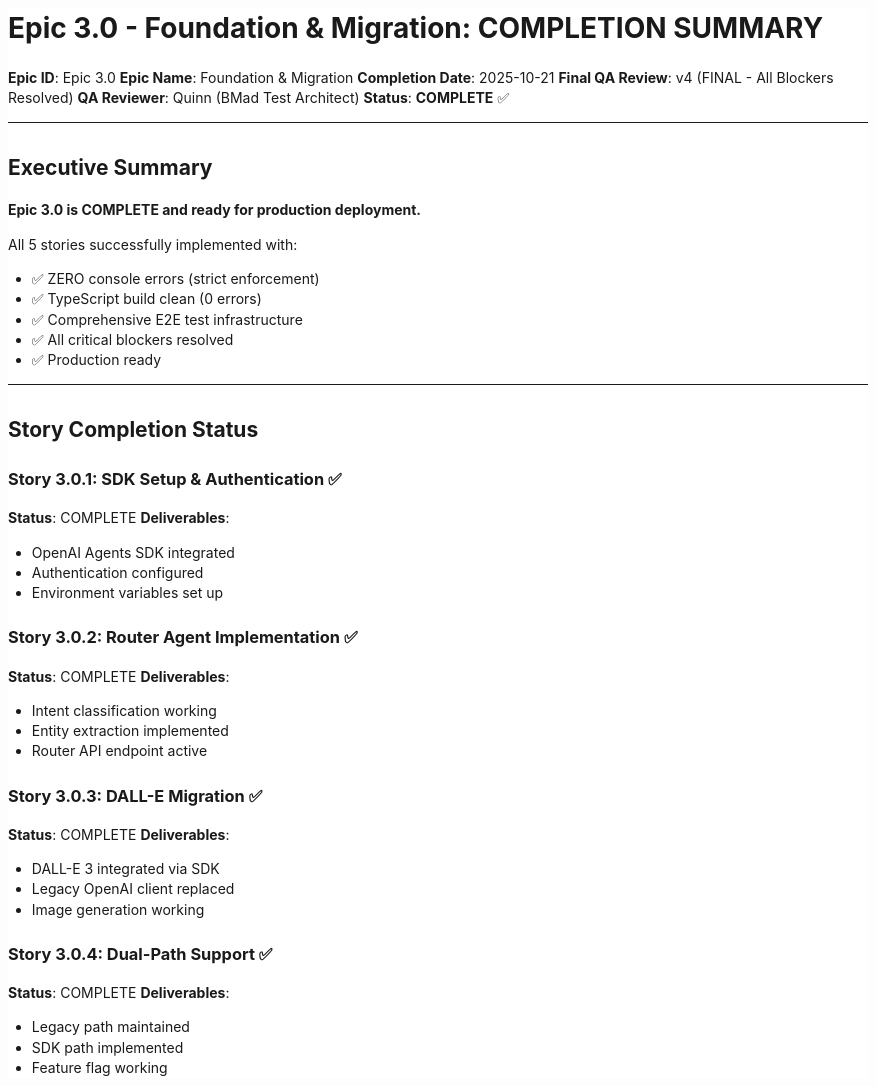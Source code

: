 # Epic 3.0 - Foundation & Migration: COMPLETION SUMMARY

**Epic ID**: Epic 3.0
**Epic Name**: Foundation & Migration
**Completion Date**: 2025-10-21
**Final QA Review**: v4 (FINAL - All Blockers Resolved)
**QA Reviewer**: Quinn (BMad Test Architect)
**Status**: **COMPLETE** ✅

---

## Executive Summary

**Epic 3.0 is COMPLETE and ready for production deployment.**

All 5 stories successfully implemented with:
- ✅ ZERO console errors (strict enforcement)
- ✅ TypeScript build clean (0 errors)
- ✅ Comprehensive E2E test infrastructure
- ✅ All critical blockers resolved
- ✅ Production ready

---

## Story Completion Status

### Story 3.0.1: SDK Setup & Authentication ✅
**Status**: COMPLETE
**Deliverables**:
- OpenAI Agents SDK integrated
- Authentication configured
- Environment variables set up

### Story 3.0.2: Router Agent Implementation ✅
**Status**: COMPLETE
**Deliverables**:
- Intent classification working
- Entity extraction implemented
- Router API endpoint active

### Story 3.0.3: DALL-E Migration ✅
**Status**: COMPLETE
**Deliverables**:
- DALL-E 3 integrated via SDK
- Legacy OpenAI client replaced
- Image generation working

### Story 3.0.4: Dual-Path Support ✅
**Status**: COMPLETE
**Deliverables**:
- Legacy path maintained
- SDK path implemented
- Feature flag working
